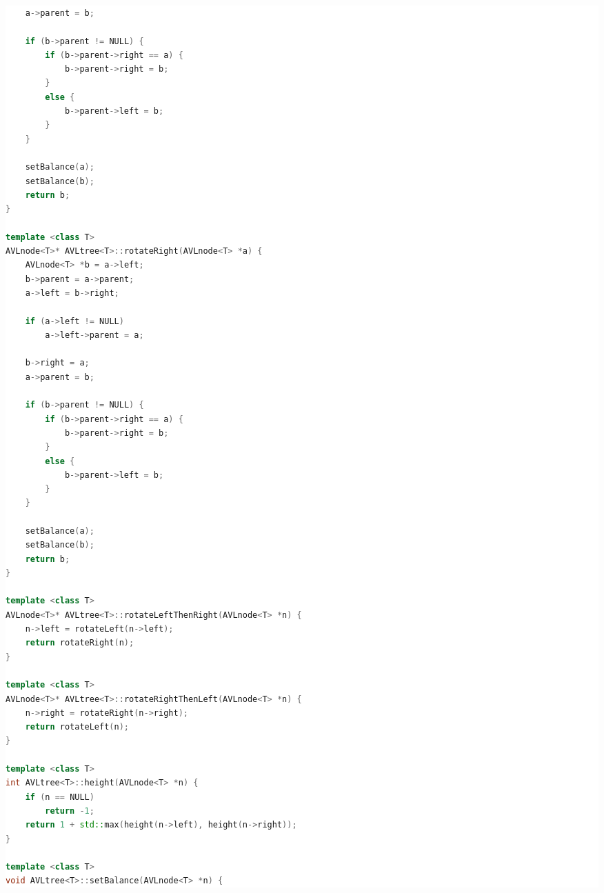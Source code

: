 ```cpp
    a->parent = b;

    if (b->parent != NULL) {
        if (b->parent->right == a) {
            b->parent->right = b;
        }
        else {
            b->parent->left = b;
        }
    }

    setBalance(a);
    setBalance(b);
    return b;
}

template <class T>
AVLnode<T>* AVLtree<T>::rotateRight(AVLnode<T> *a) {
    AVLnode<T> *b = a->left;
    b->parent = a->parent;
    a->left = b->right;

    if (a->left != NULL)
        a->left->parent = a;

    b->right = a;
    a->parent = b;

    if (b->parent != NULL) {
        if (b->parent->right == a) {
            b->parent->right = b;
        }
        else {
            b->parent->left = b;
        }
    }

    setBalance(a);
    setBalance(b);
    return b;
}

template <class T>
AVLnode<T>* AVLtree<T>::rotateLeftThenRight(AVLnode<T> *n) {
    n->left = rotateLeft(n->left);
    return rotateRight(n);
}

template <class T>
AVLnode<T>* AVLtree<T>::rotateRightThenLeft(AVLnode<T> *n) {
    n->right = rotateRight(n->right);
    return rotateLeft(n);
}

template <class T>
int AVLtree<T>::height(AVLnode<T> *n) {
    if (n == NULL)
        return -1;
    return 1 + std::max(height(n->left), height(n->right));
}

template <class T>
void AVLtree<T>::setBalance(AVLnode<T> *n) {
```